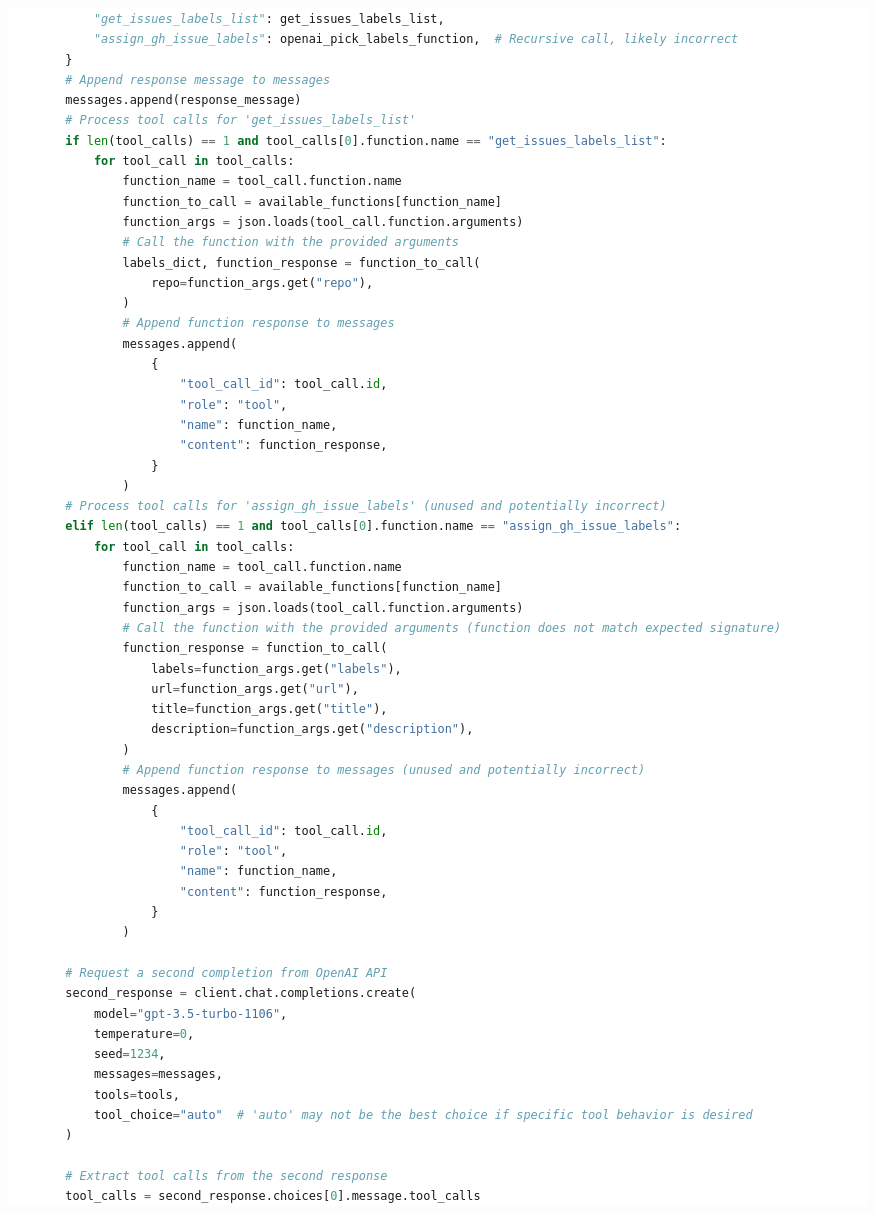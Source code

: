 ```python
            "get_issues_labels_list": get_issues_labels_list,
            "assign_gh_issue_labels": openai_pick_labels_function,  # Recursive call, likely incorrect
        }
        # Append response message to messages
        messages.append(response_message)
        # Process tool calls for 'get_issues_labels_list'
        if len(tool_calls) == 1 and tool_calls[0].function.name == "get_issues_labels_list":
            for tool_call in tool_calls:
                function_name = tool_call.function.name
                function_to_call = available_functions[function_name]
                function_args = json.loads(tool_call.function.arguments)
                # Call the function with the provided arguments
                labels_dict, function_response = function_to_call(
                    repo=function_args.get("repo"),
                )
                # Append function response to messages
                messages.append(
                    {
                        "tool_call_id": tool_call.id,
                        "role": "tool",
                        "name": function_name,
                        "content": function_response,
                    }
                )
        # Process tool calls for 'assign_gh_issue_labels' (unused and potentially incorrect)
        elif len(tool_calls) == 1 and tool_calls[0].function.name == "assign_gh_issue_labels":              
            for tool_call in tool_calls:
                function_name = tool_call.function.name
                function_to_call = available_functions[function_name]
                function_args = json.loads(tool_call.function.arguments)
                # Call the function with the provided arguments (function does not match expected signature)
                function_response = function_to_call(
                    labels=function_args.get("labels"),
                    url=function_args.get("url"),
                    title=function_args.get("title"),
                    description=function_args.get("description"),
                )     
                # Append function response to messages (unused and potentially incorrect)
                messages.append(
                    {
                        "tool_call_id": tool_call.id,
                        "role": "tool",
                        "name": function_name,
                        "content": function_response,
                    }
                )

        # Request a second completion from OpenAI API
        second_response = client.chat.completions.create(
            model="gpt-3.5-turbo-1106",
            temperature=0,
            seed=1234,
            messages=messages,
            tools=tools,
            tool_choice="auto"  # 'auto' may not be the best choice if specific tool behavior is desired
        )
   
        # Extract tool calls from the second response
        tool_calls = second_response.choices[0].message.tool_calls
```